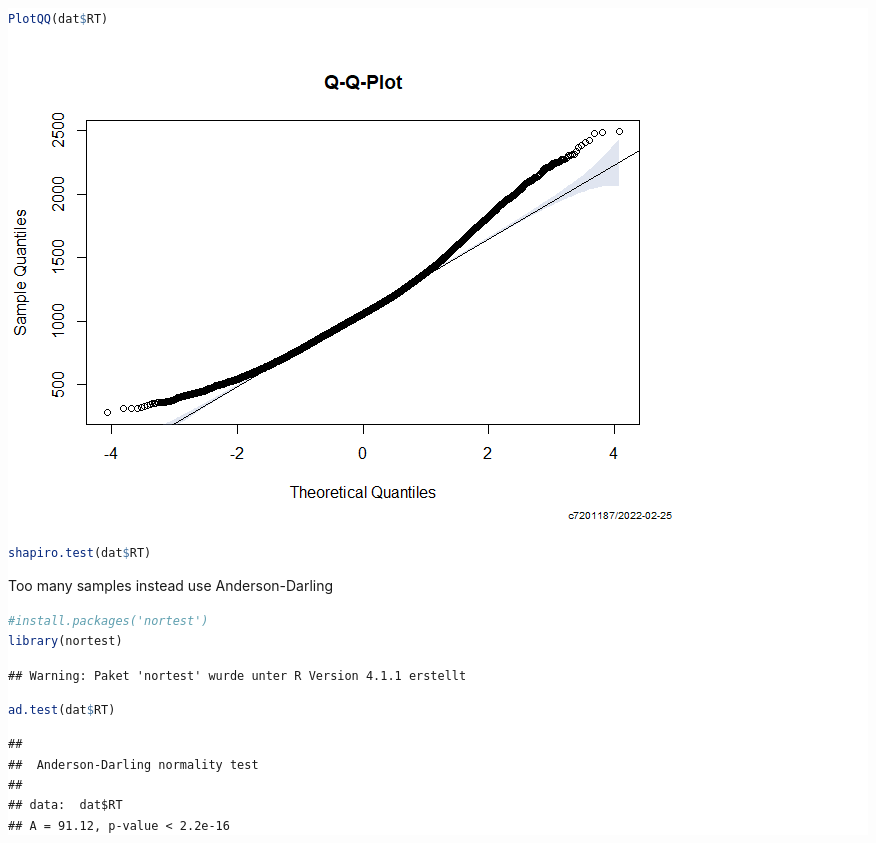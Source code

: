 ``` r
PlotQQ(dat$RT) 
```

![](/assets/images/LMM/unnamed-chunk-7-3.png)

``` r
shapiro.test(dat$RT)
```

Too many samples instead use Anderson-Darling

``` r
#install.packages('nortest')
library(nortest)
```

    ## Warning: Paket 'nortest' wurde unter R Version 4.1.1 erstellt

``` r
ad.test(dat$RT)
```

    ## 
    ##  Anderson-Darling normality test
    ## 
    ## data:  dat$RT
    ## A = 91.12, p-value < 2.2e-16
